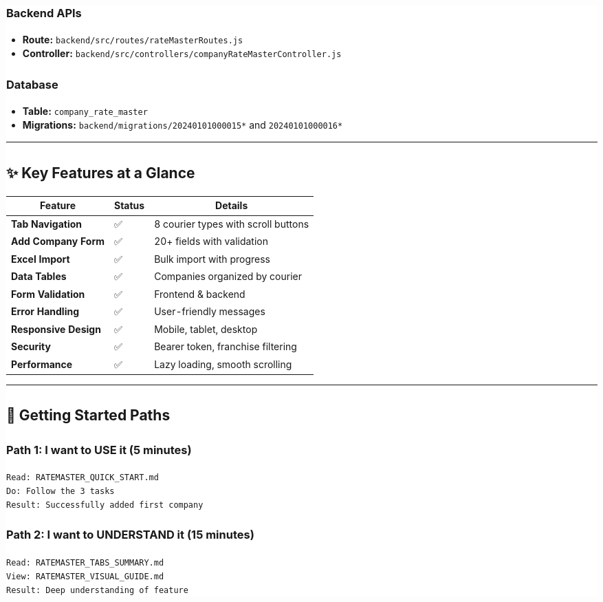 ### Backend APIs

- **Route:** `backend/src/routes/rateMasterRoutes.js`
- **Controller:** `backend/src/controllers/companyRateMasterController.js`

### Database

- **Table:** `company_rate_master`
- **Migrations:** `backend/migrations/20240101000015*` and `20240101000016*`

---

## ✨ Key Features at a Glance

| Feature               | Status | Details                             |
| --------------------- | ------ | ----------------------------------- |
| **Tab Navigation**    | ✅     | 8 courier types with scroll buttons |
| **Add Company Form**  | ✅     | 20+ fields with validation          |
| **Excel Import**      | ✅     | Bulk import with progress           |
| **Data Tables**       | ✅     | Companies organized by courier      |
| **Form Validation**   | ✅     | Frontend & backend                  |
| **Error Handling**    | ✅     | User-friendly messages              |
| **Responsive Design** | ✅     | Mobile, tablet, desktop             |
| **Security**          | ✅     | Bearer token, franchise filtering   |
| **Performance**       | ✅     | Lazy loading, smooth scrolling      |

---

## 🚀 Getting Started Paths

### Path 1: I want to USE it (5 minutes)

```
Read: RATEMASTER_QUICK_START.md
Do: Follow the 3 tasks
Result: Successfully added first company
```

### Path 2: I want to UNDERSTAND it (15 minutes)

```
Read: RATEMASTER_TABS_SUMMARY.md
View: RATEMASTER_VISUAL_GUIDE.md
Result: Deep understanding of feature
```
